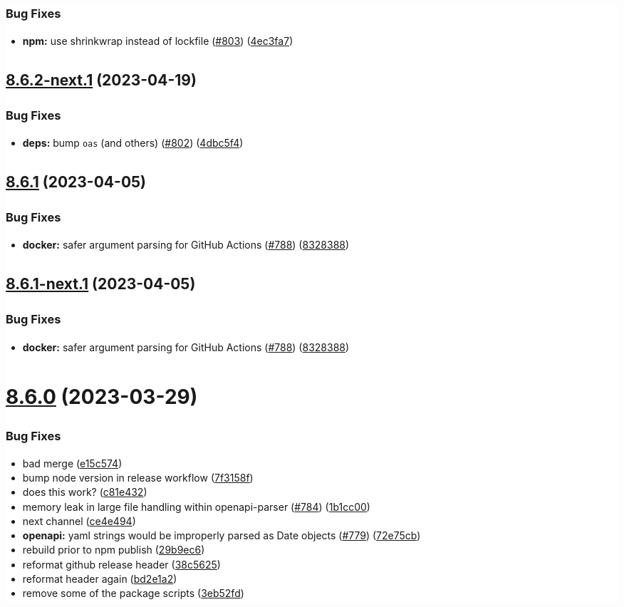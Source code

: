 
### Bug Fixes

* **npm:** use shrinkwrap instead of lockfile ([#803](https://github.com/readmeio/rdme/issues/803)) ([4ec3fa7](https://github.com/readmeio/rdme/commit/4ec3fa7f425b0e5da27214255cd4e4c1a99f4e93))

## [8.6.2-next.1](https://github.com/readmeio/rdme/compare/v8.6.1...v8.6.2-next.1) (2023-04-19)


### Bug Fixes

* **deps:** bump `oas` (and others) ([#802](https://github.com/readmeio/rdme/issues/802)) ([4dbc5f4](https://github.com/readmeio/rdme/commit/4dbc5f4864b1213d6035dd57760598a2ab3e8c92))

## [8.6.1](https://github.com/readmeio/rdme/compare/v8.6.0...v8.6.1) (2023-04-05)


### Bug Fixes

* **docker:** safer argument parsing for GitHub Actions ([#788](https://github.com/readmeio/rdme/issues/788)) ([8328388](https://github.com/readmeio/rdme/commit/83283882f84054159652bc56af66f5436709d08f))

## [8.6.1-next.1](https://github.com/readmeio/rdme/compare/v8.6.0...v8.6.1-next.1) (2023-04-05)


### Bug Fixes

* **docker:** safer argument parsing for GitHub Actions ([#788](https://github.com/readmeio/rdme/issues/788)) ([8328388](https://github.com/readmeio/rdme/commit/83283882f84054159652bc56af66f5436709d08f))

# [8.6.0](https://github.com/readmeio/rdme/compare/v8.5.0...v8.6.0) (2023-03-29)


### Bug Fixes

* bad merge ([e15c574](https://github.com/readmeio/rdme/commit/e15c574d57b5b9a989b456f7dbc37ccecde6dcfd))
* bump node version in release workflow ([7f3158f](https://github.com/readmeio/rdme/commit/7f3158fce1ce724b50e521051621af904232dd3d))
* does this work? ([c81e432](https://github.com/readmeio/rdme/commit/c81e43255e7208b2c6851e1c5702714256e5ec66))
* memory leak in large file handling within openapi-parser ([#784](https://github.com/readmeio/rdme/issues/784)) ([1b1cc00](https://github.com/readmeio/rdme/commit/1b1cc0092db8201c90ab4e02be5b0adc343c9b15))
* next channel ([ce4e494](https://github.com/readmeio/rdme/commit/ce4e4943849f9f7d4ab27cd456cc9c82e551bac6))
* **openapi:** yaml strings would be improperly parsed as Date objects ([#779](https://github.com/readmeio/rdme/issues/779)) ([72e75cb](https://github.com/readmeio/rdme/commit/72e75cb4e2e41b67e5e20bee9a64e799ce9e268d))
* rebuild prior to npm publish ([29b9ec6](https://github.com/readmeio/rdme/commit/29b9ec6a38212882de22f9c3c4f35e5ce295f267))
* reformat github release header ([38c5625](https://github.com/readmeio/rdme/commit/38c5625bb2a22506953943a389f05ff70b39d659))
* reformat header again ([bd2e1a2](https://github.com/readmeio/rdme/commit/bd2e1a24122a2e40e0944eae638d02f205165fd9))
* remove some of the package scripts ([3eb52fd](https://github.com/readmeio/rdme/commit/3eb52fdc868b88edca6b22e2011728d1bcdd2e04))